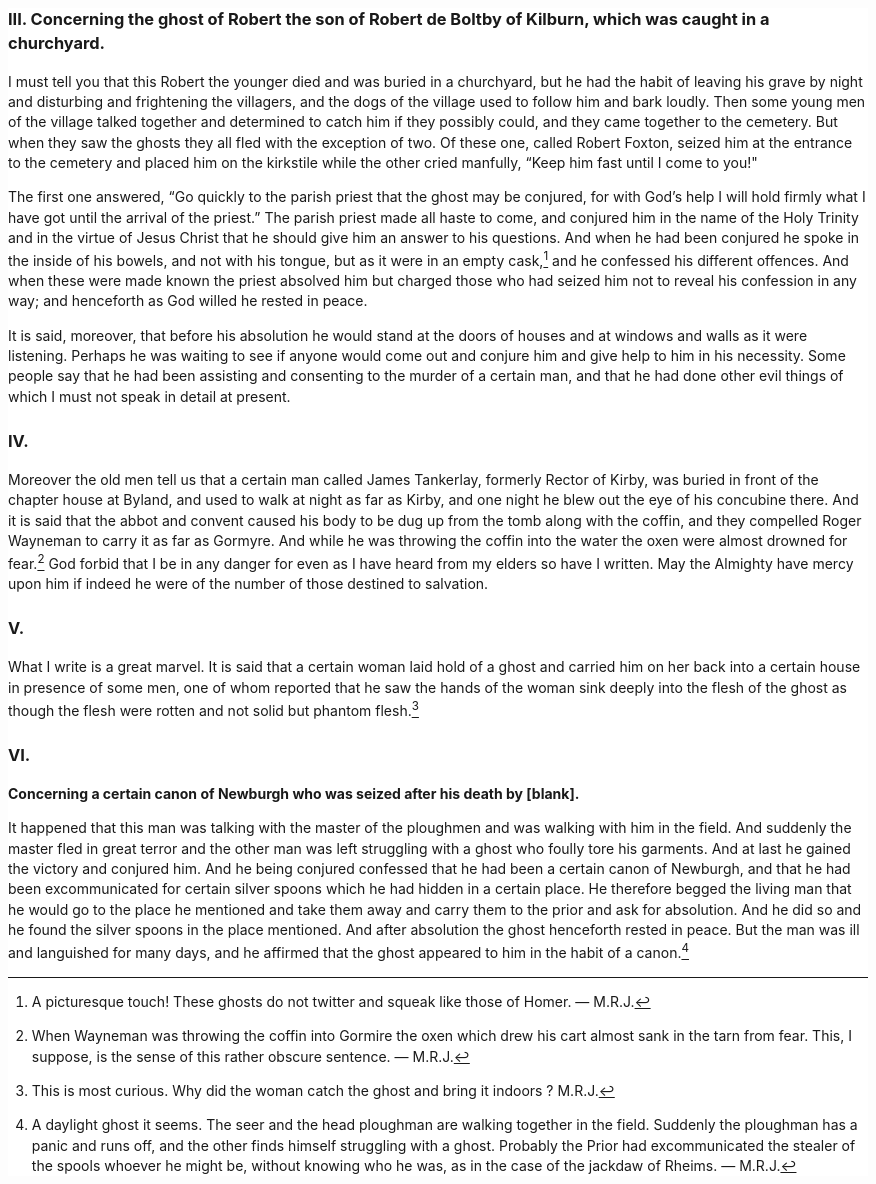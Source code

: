 
### III. Concerning the ghost of Robert the son of Robert de Boltby of Kilburn, which was caught in a churchyard.

I must tell you that this Robert the younger died and was buried in a churchyard, but he had the habit of leaving his grave by night and disturbing and frightening the villagers, and the dogs of the village used to follow him and bark loudly. Then some young men of the village talked together and determined to catch him if they possibly could, and they came together to the cemetery. But when they saw the ghosts they all fled with the exception of two. Of these one, called Robert Foxton, seized him at the entrance to the cemetery and placed him on the kirkstile while the other cried manfully, “Keep him fast until I come to you!"

The first one answered, “Go quickly to the parish priest that the ghost may be conjured, for with God’s help I will hold firmly what I have got until the arrival of the priest.” The parish priest made all haste to come, and conjured him in the name of the Holy Trinity and in the virtue of Jesus Christ that he should give him an answer to his questions. And when he had been conjured he spoke in the inside of his bowels, and not with his tongue, but as it were in an empty cask,[^III1] and he confessed his different offences. And when these were made known the priest absolved him but charged those who had seized him not to reveal his confession in any way; and henceforth as God willed he rested in peace. 

It is said, moreover, that before his absolution he would stand at the doors of houses and at windows and walls as it were listening. Perhaps he was waiting to see if anyone would come out and conjure him and give help to him in his necessity. Some people say that he had been assisting and consenting to the murder of a certain man, and that he had done other evil things of which I must not speak in detail at present. 

[^III1]: A picturesque touch! These ghosts do not twitter and squeak like those of Homer. — M.R.J.

### IV. 

Moreover the old men tell us that a certain man called James Tankerlay, formerly Rector of Kirby, was buried in front of the chapter house at Byland, and used to walk at night as far as Kirby, and one night he blew out the eye of his concubine there. And it is said that the abbot and convent caused his body to be dug up from the tomb along with the coffin, and they compelled Roger Wayneman to carry it as far as Gormyre. And while he was throwing the coffin into the water the oxen were almost drowned for fear.[^IV1] God forbid that I be in any danger for even as I have heard from my elders so have I written. May the Almighty have mercy upon him if indeed he were of the number of those destined to salvation. 

[^IV1]: When Wayneman was throwing the coffin into Gormire the oxen which drew his cart almost sank in the tarn from fear. This, I suppose, is the sense of this rather obscure sentence. — M.R.J.

### V. 

What I write is a great marvel. It is said that a certain woman laid hold of a ghost and carried him on her back into a certain house in presence of some men, one of whom reported that he saw the hands of the woman sink deeply into the flesh of the ghost as though the flesh were rotten and not solid but phantom flesh.[^V2]

[^V2]: This is most curious. Why did the woman catch the ghost and bring it indoors ? M.R.J. 

### VI. 

**Concerning a certain canon of Newburgh who was seized after his death by [blank].**

It happened that this man was talking with the master of the ploughmen and was walking with him in the field. And suddenly the master fled in great terror and the other man was left struggling with a ghost who foully tore his garments. And at last he gained the victory and conjured him. And he being conjured confessed that he had been a certain canon of Newburgh, and that he had been excommunicated for certain silver spoons which he had hidden in a certain place. He therefore begged the living man that he would go to the place he mentioned and take them away and carry them to the prior and ask for absolution. And he did so and he found the silver spoons in the place mentioned. And after absolution the ghost henceforth rested in peace. But the man was ill and languished for many days, and he affirmed that the ghost appeared to him in the habit of a canon.[^VI1]


[^I1]: So in No. II a ghost is said to appear “in specie dumi” (as I read it), i.e. of a thorn bush. In several of these stories the ghosts are liable to many changes of form. — M.R.J.
[^II1]: Great pains have been taken throughout to conceal the name of the ghost. He must have been a man of quality whose relatives might have objected to stories being told about him. — M.R.J.
[^II2]: In the Danish tales something like this is to be found. Kristensen *Sagn og overtro* 1866, No. 585: After seeing a phantom funeral “the man was wise enough to go to the stove and look at the fire before he saw (candle- or lamp-) light. For when people see anything of the kind they are sick if they cannot get at fire before light.” Ibid., No. 371.: “He was very sick when he caught sight of the light.” The same in No. 369. In Part II of the same (1888), No. 690: “When you see anything supernatural, you should peep over the door before going into the house. You must see the light before the light sees you.” Collection of 1883, No. 193: “When he came home, he called to his wife to put out the light before he came in, but she did not and he was so sick they thought he would have died.” These examples are enough to show that there was risk attached to seeing light after a ghostly encounter. — M.R.J.
[^II3]: This rather suggests that you might be reckoned to have kept a mass if you came only in time for the last gospel. — A.H.T.
[^II4]: Defaming (*defamatio* or *diffamatio*) is the formal accusation of crime which renders a man liable to spiritual censure, and puts him in a state of *inf amici* from which he must free himself by compurgation or by establishing a suit against his defamer in the spiritual court. The *infamia* of a dead man (resting here on his own acknowledgment) would place him outside the privilege of Christian burial and lead to the disinterment of his remains. Cf. the posthumous defamation and disinterment of Wycliffe for heresy. - A.H.T.
[^II5]: I suppose in order that the ghost might not haunt the road in the interval before the tailor’s return. — M.R.J.
[^II6]: The reluctance of the priest at York to absolve and the number of advisers called in testify to the importance of the case.— M.R.J.
[^II7]: The conduct of the officious neighbour who insists upon being informed of the tailor's assignation with the ghost and then backs out of accompanying him is amusing. — M.R.J.
[^cross]: Whether a circle enclosing a cross or a circle drawn with a cross I do not know. -- M.R.J. 
[^morecross]: See also [A.H.T's note and illustration](/english/#notes-on-"the-great-circle-with-a-cross") at the end of this story. -- N.B.Z.
[^kings]: I think the allusion is to the pictures of the Three Living and the Three Dead so often found painted on church walls. The Dead and Living are often represented as Kings.— M.R.J. 
[^morekings]: One of the best examples (though only the “Trois Vifs” remain) of this kind of painting is over the north doorway at Lutterworth, and there is a very good example at Paston, Norfolk. — A.H.T.
[^II11]: This does not seem logically to follow upon the prohibition to tell the ghost’s name. I take it as advice to the tailor to change his abode. — M.R.J.
[^II12]: I do not quite understand how this fire business worked; the Danish cases cited are not quite explanatory. Presumably the spirit, whom he had helped, meant that the tailor need not look at the fire as a precaution when he went home, now that all was well, and that all he need do was to keep his thoughts under control. The force of “for this night at least” seems to be that it would be well to look at the fire another night; the bullock was still about, and might be met again. — A.H.T.
[^nnote]: The text has been reparagraphed from the original, for better legibility in an online format -- N.B.Z
[^VI1]: A daylight ghost it seems. The seer and the head ploughman are walking together in the field. Suddenly the ploughman has a panic and runs off, and the other finds himself struggling with a ghost. Probably the Prior had excommunicated the stealer of the spools whoever he might be, without knowing who he was, as in the case of the jackdaw of Rheims. — M.R.J.
[^VIII1]: For three nights William of Bradford had heard the cries. On the fourth he met the ghost. And I suspect he must have been imprudent enough to answer the cries, for there are many tales, Danish and other, of persons who answer the shrieking ghost with impertinent words, and the next moment they hear it close to their ear. Note the touch of the frightened dog. — M.R.J.
[^#1]: The word is Exon. Is it possible that some local name is concealed under it? If it really refers to Exeter it is the only story that does not refer to the district.
[^baby]: For my (much-embellished) retelling of this story, see [The Baby in the Boot](https://multoghost.wordpress.com/2016/03/02/the-baby-in-the-boot/) at my blog *Multo(Ghost).* -- N.B.Z.
[^MRJ]: This page is difficult to read, blurred, and the writing in places gone. — M. R. J.
[^XI1]: There are multitudinous examples of the nightly processions of the dead, but I do not know another case in which they ride on their own “mortuaries” (the beasts offered to the church or claimed by it at their decease); it is a curious reminiscence of the pagan fashion of providing means of transport for the dead by burying beasts with them. — M.R.J.
[^XI3]: Evidently the wife was not accessory to the indecent burial of the child, and the sympathy of the writer is with her. The divorce does seem superfluous, since though sponsors were not allowed to marry, here is but one sponsor; but I know not the canon law. — M.R.J. 
[^XI4]: I cannot conceive what the grounds of the divorce were, unless it could be argued that the father, by standing godfather to his own child after marriage, entered into a relationship which was irregular. Parents could not be sponsors for their children; and if the story is true it may have been held that this irregular act dissolved the marriage,’ and that, in taking upon him the sponsorship, he renounced his rights as a husband. On the face of it this was the view taken; the incident was so remarkable that it must have been hard to cite precedent. - A.H.T
[^XI5]: As I mention in an afterword to "The Baby in the Boot," there is a Scandinavian ghost called the *myling*, the ghost of an unbaptized child--often implied to be an infanticide victim. If Richard suspected his wife of such a deed (after all, he was likely gone a really long time), that may be why he divorced her. -- N.B.Z.